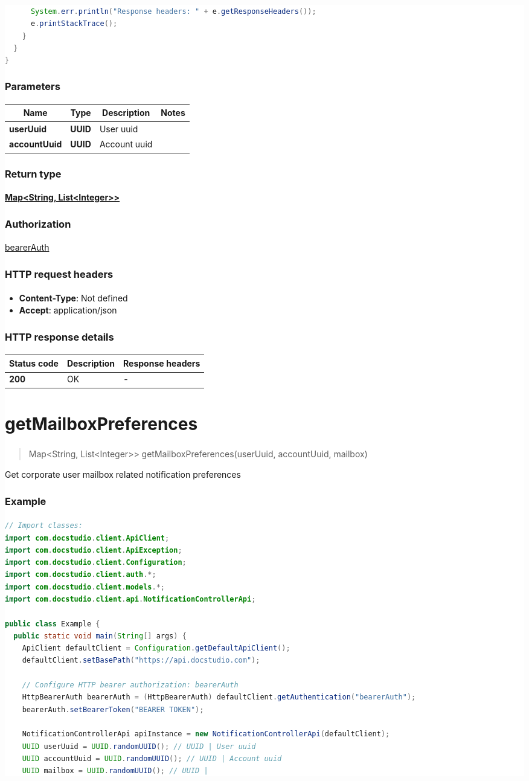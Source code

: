 ```java
      System.err.println("Response headers: " + e.getResponseHeaders());
      e.printStackTrace();
    }
  }
}
```

### Parameters

| Name | Type | Description  | Notes |
|------------- | ------------- | ------------- | -------------|
| **userUuid** | **UUID**| User uuid | |
| **accountUuid** | **UUID**| Account uuid | |

### Return type

[**Map&lt;String, List&lt;Integer&gt;&gt;**](List.md)

### Authorization

[bearerAuth](../README.md#bearerAuth)

### HTTP request headers

 - **Content-Type**: Not defined
 - **Accept**: application/json

### HTTP response details
| Status code | Description | Response headers |
|-------------|-------------|------------------|
| **200** | OK |  -  |

<a id="getMailboxPreferences"></a>
# **getMailboxPreferences**
> Map&lt;String, List&lt;Integer&gt;&gt; getMailboxPreferences(userUuid, accountUuid, mailbox)

Get corporate user mailbox related notification preferences

### Example
```java
// Import classes:
import com.docstudio.client.ApiClient;
import com.docstudio.client.ApiException;
import com.docstudio.client.Configuration;
import com.docstudio.client.auth.*;
import com.docstudio.client.models.*;
import com.docstudio.client.api.NotificationControllerApi;

public class Example {
  public static void main(String[] args) {
    ApiClient defaultClient = Configuration.getDefaultApiClient();
    defaultClient.setBasePath("https://api.docstudio.com");
    
    // Configure HTTP bearer authorization: bearerAuth
    HttpBearerAuth bearerAuth = (HttpBearerAuth) defaultClient.getAuthentication("bearerAuth");
    bearerAuth.setBearerToken("BEARER TOKEN");

    NotificationControllerApi apiInstance = new NotificationControllerApi(defaultClient);
    UUID userUuid = UUID.randomUUID(); // UUID | User uuid
    UUID accountUuid = UUID.randomUUID(); // UUID | Account uuid
    UUID mailbox = UUID.randomUUID(); // UUID | 
```